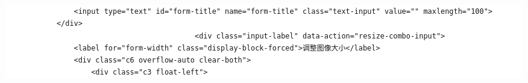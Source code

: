 					<input type="text" id="form-title" name="form-title" class="text-input" value="" maxlength="100">
				</div>
												<div class="input-label" data-action="resize-combo-input">
					<label for="form-width" class="display-block-forced">调整图像大小</label>
					<div class="c6 overflow-auto clear-both">
						<div class="c3 float-left">
